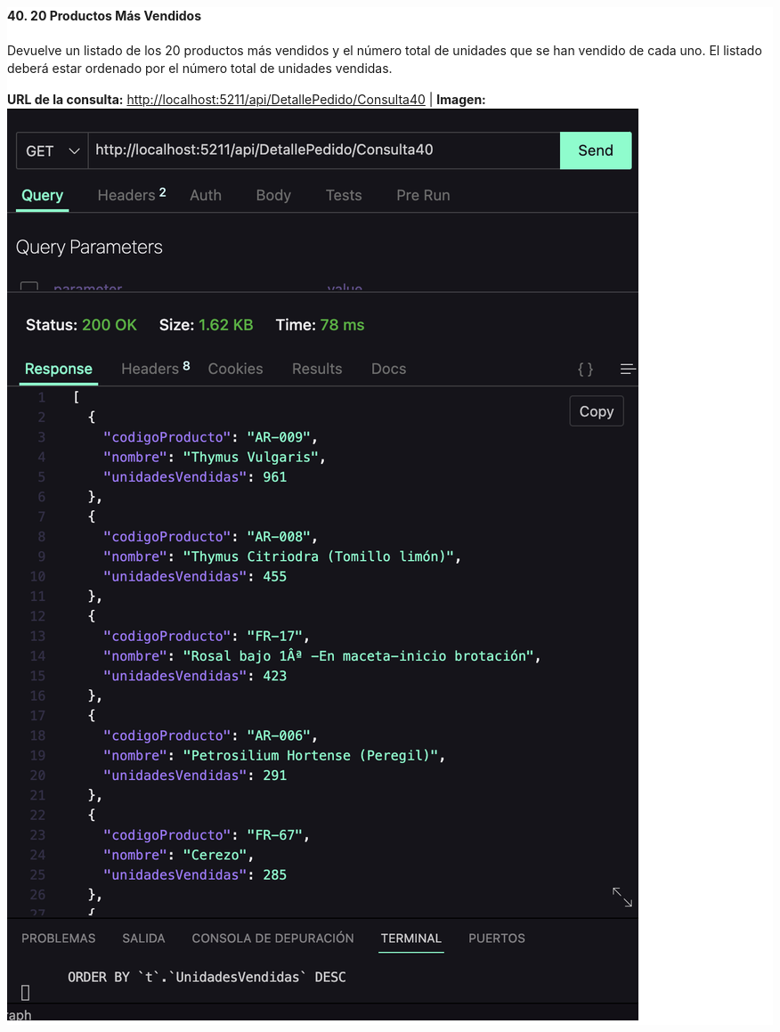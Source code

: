 #### 40. 20 Productos Más Vendidos
Devuelve un listado de los 20 productos más vendidos y el número total de unidades que se han vendido de cada uno. El listado deberá estar ordenado por el número total de unidades vendidas.

**URL de la consulta:** [http://localhost:5211/api/DetallePedido/Consulta40](#) | **Imagen:![Alt text](image-84.png)** 
